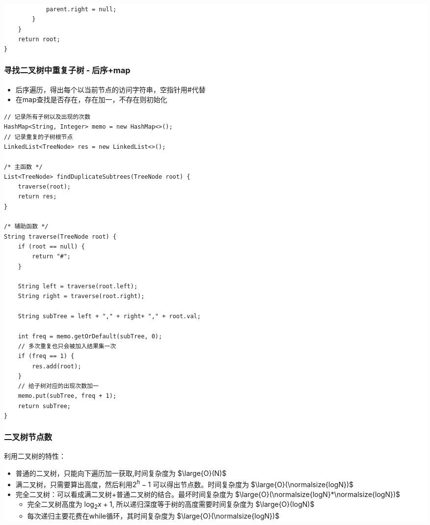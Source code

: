 ```
            parent.right = null;
        }
    }
    return root;
}
```

### 寻找二叉树中重复子树 - 后序+map
- 后序遍历，得出每个以当前节点的访问字符串，空指针用#代替
- 在map查找是否存在，存在加一，不存在则初始化

```
// 记录所有子树以及出现的次数
HashMap<String, Integer> memo = new HashMap<>();
// 记录重复的子树根节点
LinkedList<TreeNode> res = new LinkedList<>();

/* 主函数 */
List<TreeNode> findDuplicateSubtrees(TreeNode root) {
    traverse(root);
    return res;
}

/* 辅助函数 */
String traverse(TreeNode root) {
    if (root == null) {
        return "#";
    }

    String left = traverse(root.left);
    String right = traverse(root.right);

    String subTree = left + "," + right+ "," + root.val;

    int freq = memo.getOrDefault(subTree, 0);
    // 多次重复也只会被加入结果集一次
    if (freq == 1) {
        res.add(root);
    }
    // 给子树对应的出现次数加一
    memo.put(subTree, freq + 1);
    return subTree;
}
```

### 二叉树节点数
利用二叉树的特性：
- 普通的二叉树，只能向下遍历加一获取,时间复杂度为 $\large{O}(N)$
- 满二叉树，只需要算出高度，然后利用$2^h-1$ 可以得出节点数。时间复杂度为 $\large{O}(\normalsize{logN})$
- 完全二叉树：可以看成满二叉树+普通二叉树的结合。最坏时间复杂度为 $\large{O}(\normalsize{logN}*\normalsize{logN})$
  - 完全二叉树高度为 $\log_2{x}+1$, 所以递归深度等于树的高度需要时间复杂度为 $\large{O}(logN)$
  - 每次递归主要花费在while循环，其时间复杂度为 $\large{O}(\normalsize{logN})$
